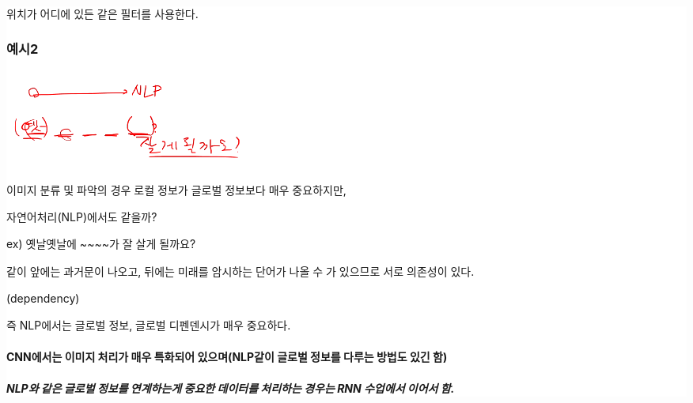 위치가 어디에 있든 같은 필터를 사용한다. 





### 예시2

![1590510863336](assets/1590510863336.png)



이미지 분류 및 파악의 경우 로컬 정보가 글로벌 정보보다 매우 중요하지만,



자연어처리(NLP)에서도 같을까?



ex) 옛날옛날에 ~~~~가 잘 살게 될까요?

같이 앞에는 과거문이 나오고, 뒤에는 미래를 암시하는 단어가 나올 수 가 있으므로 서로 의존성이 있다.

(dependency)



즉 NLP에서는 글로벌 정보, 글로벌 디펜덴시가 매우 중요하다.



#### CNN에서는 이미지 처리가 매우 특화되어 있으며(NLP같이 글로벌 정보를 다루는 방법도 있긴 함)



##### NLP와 같은 글로벌 정보를 연계하는게 중요한 데이터를 처리하는 경우는 RNN 수업에서 이어서 함.